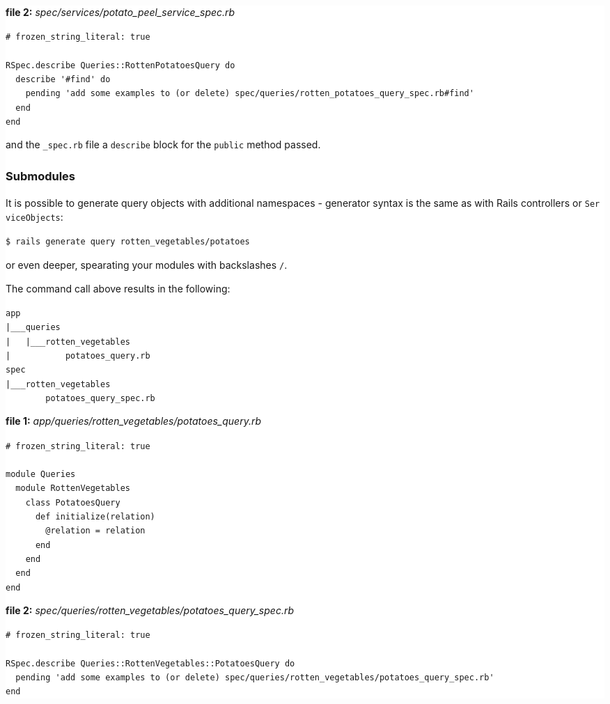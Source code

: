 **file 2:** _spec/services/potato_peel_service_spec.rb_
```
# frozen_string_literal: true

RSpec.describe Queries::RottenPotatoesQuery do
  describe '#find' do
    pending 'add some examples to (or delete) spec/queries/rotten_potatoes_query_spec.rb#find'
  end
end

```

and the `_spec.rb` file a `describe` block for the `public` method passed.

### Submodules

It is possible to generate query objects with additional namespaces - generator
syntax is the same as with Rails controllers or `ServiceObjects`:

```
$ rails generate query rotten_vegetables/potatoes
```

or even deeper, spearating your modules with backslashes `/`.

The command call above results in the following:


```
app
|___queries
|   |___rotten_vegetables
|           potatoes_query.rb
spec
|___rotten_vegetables
        potatoes_query_spec.rb  
```

**file 1:** _app/queries/rotten_vegetables/potatoes_query.rb_
```
# frozen_string_literal: true

module Queries
  module RottenVegetables
    class PotatoesQuery
      def initialize(relation)
        @relation = relation
      end
    end
  end
end

```

**file 2:** _spec/queries/rotten_vegetables/potatoes_query_spec.rb_
```
# frozen_string_literal: true

RSpec.describe Queries::RottenVegetables::PotatoesQuery do
  pending 'add some examples to (or delete) spec/queries/rotten_vegetables/potatoes_query_spec.rb'
end

```
